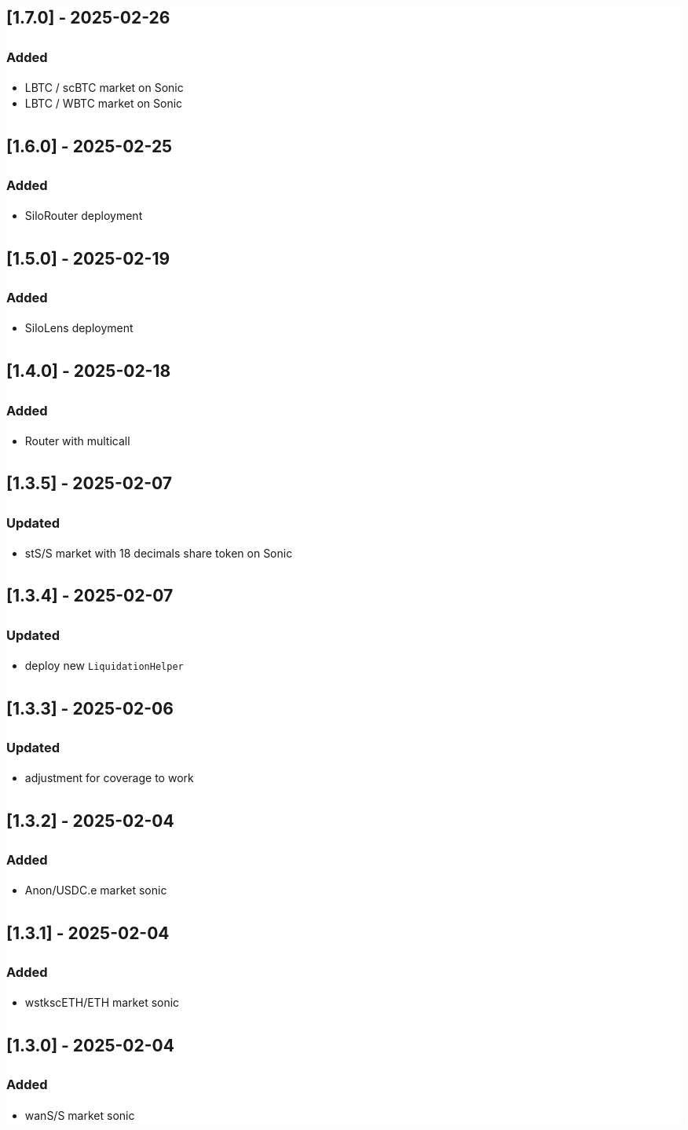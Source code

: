 ## [1.7.0] - 2025-02-26
### Added
- LBTC / scBTC market on Sonic
- LBTC / WBTC market on Sonic

## [1.6.0] - 2025-02-25
### Added
- SiloRouter deployment

## [1.5.0] - 2025-02-19
### Added
- SiloLens deployment

## [1.4.0] - 2025-02-18
### Added
- Router with multicall

## [1.3.5] - 2025-02-07
### Updated
- stS/S market with 18 decimals share token on Sonic

## [1.3.4] - 2025-02-07
### Updated
- deploy new `LiquidationHelper` 

## [1.3.3] - 2025-02-06
### Updated
- adjustment for coverage to work

## [1.3.2] - 2025-02-04
### Added
- Anon/USDC.e market sonic

## [1.3.1] - 2025-02-04
### Added
- wstkscETH/ETH market sonic

## [1.3.0] - 2025-02-04
### Added
- wanS/S market sonic

